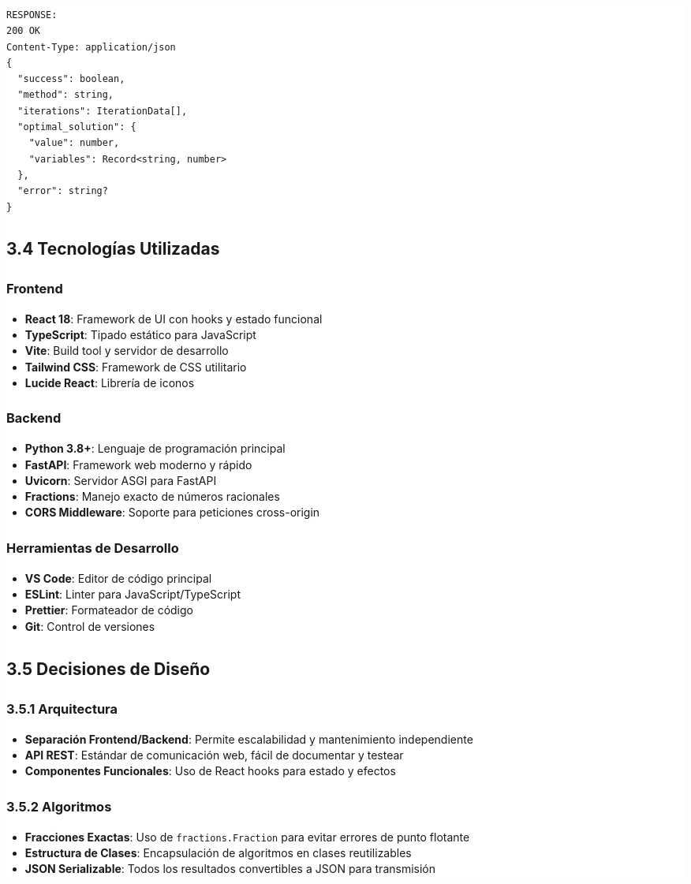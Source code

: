```
RESPONSE:
200 OK
Content-Type: application/json
{
  "success": boolean,
  "method": string,
  "iterations": IterationData[],
  "optimal_solution": {
    "value": number,
    "variables": Record<string, number>
  },
  "error": string?
}
```

## 3.4 Tecnologías Utilizadas

### Frontend
- **React 18**: Framework de UI con hooks y estado funcional
- **TypeScript**: Tipado estático para JavaScript
- **Vite**: Build tool y servidor de desarrollo
- **Tailwind CSS**: Framework de CSS utilitario
- **Lucide React**: Librería de iconos

### Backend  
- **Python 3.8+**: Lenguaje de programación principal
- **FastAPI**: Framework web moderno y rápido
- **Uvicorn**: Servidor ASGI para FastAPI
- **Fractions**: Manejo exacto de números racionales
- **CORS Middleware**: Soporte para peticiones cross-origin

### Herramientas de Desarrollo
- **VS Code**: Editor de código principal
- **ESLint**: Linter para JavaScript/TypeScript
- **Prettier**: Formateador de código
- **Git**: Control de versiones

## 3.5 Decisiones de Diseño

### 3.5.1 Arquitectura
- **Separación Frontend/Backend**: Permite escalabilidad y mantenimiento independiente
- **API REST**: Estándar de comunicación web, fácil de documentar y testear
- **Componentes Funcionales**: Uso de React hooks para estado y efectos

### 3.5.2 Algoritmos
- **Fracciones Exactas**: Uso de `fractions.Fraction` para evitar errores de punto flotante
- **Estructura de Clases**: Encapsulación de algoritmos en clases reutilizables
- **JSON Serializable**: Todos los resultados convertibles a JSON para transmisión
